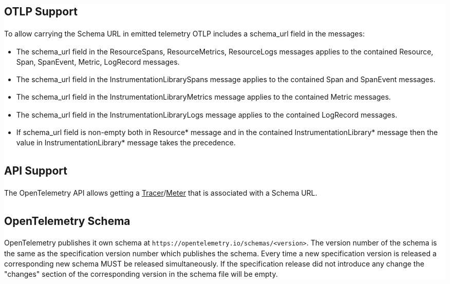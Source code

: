 ## OTLP Support

To allow carrying the Schema URL in emitted telemetry OTLP includes a schema_url
field in the messages:

- The schema_url field in the ResourceSpans, ResourceMetrics, ResourceLogs
  messages applies to the contained Resource, Span, SpanEvent, Metric, LogRecord
  messages.

- The schema_url field in the InstrumentationLibrarySpans message applies to the
  contained Span and SpanEvent messages.

- The schema_url field in the InstrumentationLibraryMetrics message applies to
  the contained Metric messages.

- The schema_url field in the InstrumentationLibraryLogs message applies to the
  contained LogRecord messages.

- If schema_url field is non-empty both in Resource\* message and in the
  contained InstrumentationLibrary\* message then the value in
  InstrumentationLibrary\* message takes the precedence.

## API Support

The OpenTelemetry API allows getting a
[Tracer](../trace/api.md#get-a-tracer)/[Meter](../metrics/api.md#get-a-meter) that
is associated with a Schema URL.

## OpenTelemetry Schema

OpenTelemetry publishes it own schema at
`https://opentelemetry.io/schemas/<version>`. The version number of the schema
is the same as the specification version number which publishes the schema.
Every time a new specification version is released a corresponding new schema
MUST be released simultaneously. If the specification release did not introduce
any change the "changes" section of the corresponding version in the schema file
will be empty.
